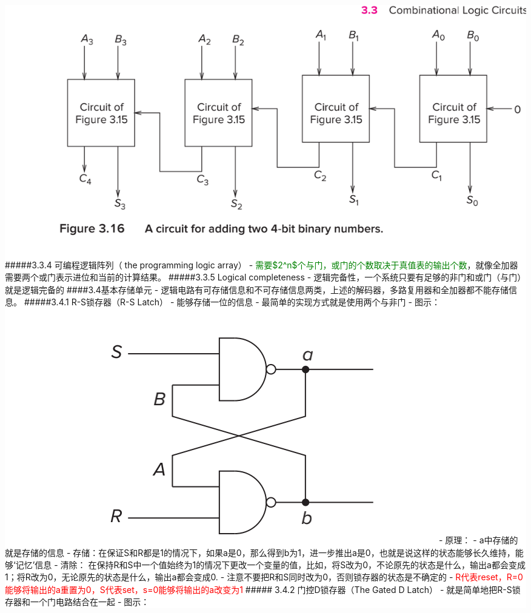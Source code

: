   <img src = "./image/9.png">
#####3.3.4 可编程逻辑阵列（ the programming logic array）
- <font color="green">需要$2^n$个与门，或门的个数取决于真值表的输出个数</font>，就像全加器需要两个或门表示进位和当前的计算结果。
#####3.3.5 Logical completeness
  - 逻辑完备性，一个系统只要有足够的非门和或门（与门）就是逻辑完备的
####3.4基本存储单元
- 逻辑电路有可存储信息和不可存储信息两类，上述的解码器，多路复用器和全加器都不能存储信息。
#####3.4.1  R-S锁存器（R-S Latch）
- 能够存储一位的信息
- 最简单的实现方式就是使用两个与非门
- 图示：	
  <img src="./image/10.png">
- 原理：
  - a中存储的就是存储的信息
  - 存储：在保证S和R都是1的情况下，如果a是0，那么得到b为1，进一步推出a是0，也就是说这样的状态能够长久维持，能够‘记忆’信息
  - 清除： 在保持R和S中一个值始终为1的情况下更改一个变量的值，比如，将S改为0，不论原先的状态是什么，输出a都会变成1；将R改为0，无论原先的状态是什么，输出a都会变成0.
  - 注意不要把R和S同时改为0，否则锁存器的状态是不确定的
  - <font color="red">R代表reset，R=0能够将输出的a重置为0，S代表set，s=0能够将输出的a改变为1</font>
##### 3.4.2 门控D锁存器（The Gated D Latch）
- 就是简单地把R-S锁存器和一个门电路结合在一起
- 图示：